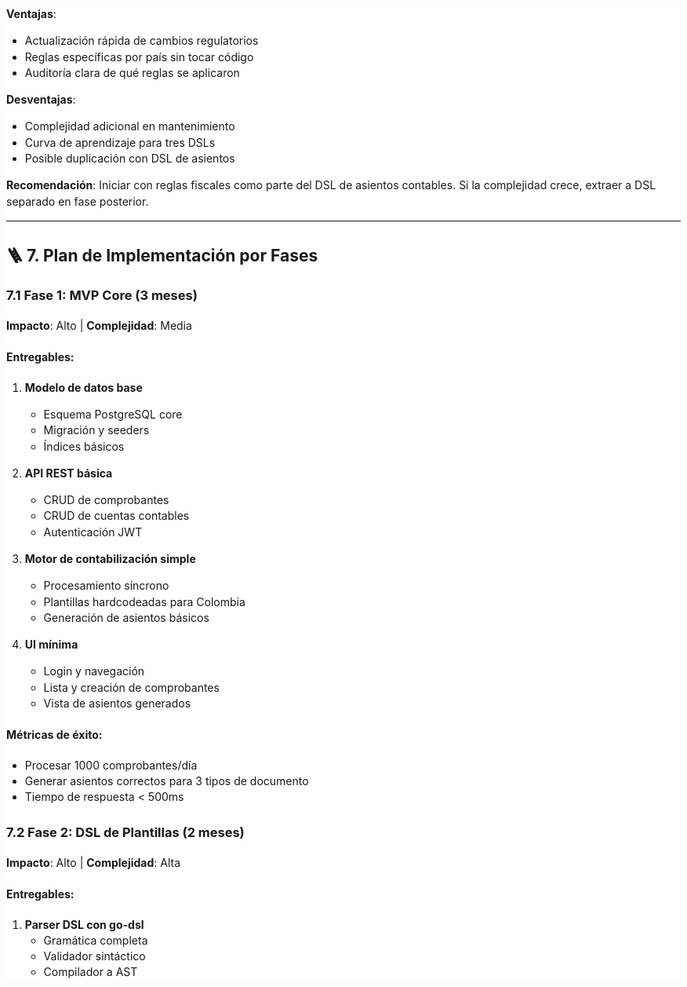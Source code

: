 **Ventajas**:
- Actualización rápida de cambios regulatorios
- Reglas específicas por país sin tocar código
- Auditoría clara de qué reglas se aplicaron

**Desventajas**:
- Complejidad adicional en mantenimiento
- Curva de aprendizaje para tres DSLs
- Posible duplicación con DSL de asientos

**Recomendación**: Iniciar con reglas fiscales como parte del DSL de asientos contables. Si la complejidad crece, extraer a DSL separado en fase posterior.

---

## 🪜 7. Plan de Implementación por Fases

### 7.1 Fase 1: MVP Core (3 meses)
**Impacto**: Alto | **Complejidad**: Media

#### Entregables:
1. **Modelo de datos base**
   - Esquema PostgreSQL core
   - Migración y seeders
   - Índices básicos

2. **API REST básica**
   - CRUD de comprobantes
   - CRUD de cuentas contables
   - Autenticación JWT

3. **Motor de contabilización simple**
   - Procesamiento síncrono
   - Plantillas hardcodeadas para Colombia
   - Generación de asientos básicos

4. **UI mínima**
   - Login y navegación
   - Lista y creación de comprobantes
   - Vista de asientos generados

#### Métricas de éxito:
- Procesar 1000 comprobantes/día
- Generar asientos correctos para 3 tipos de documento
- Tiempo de respuesta < 500ms

### 7.2 Fase 2: DSL de Plantillas (2 meses)
**Impacto**: Alto | **Complejidad**: Alta

#### Entregables:
1. **Parser DSL con go-dsl**
   - Gramática completa
   - Validador sintáctico
   - Compilador a AST
